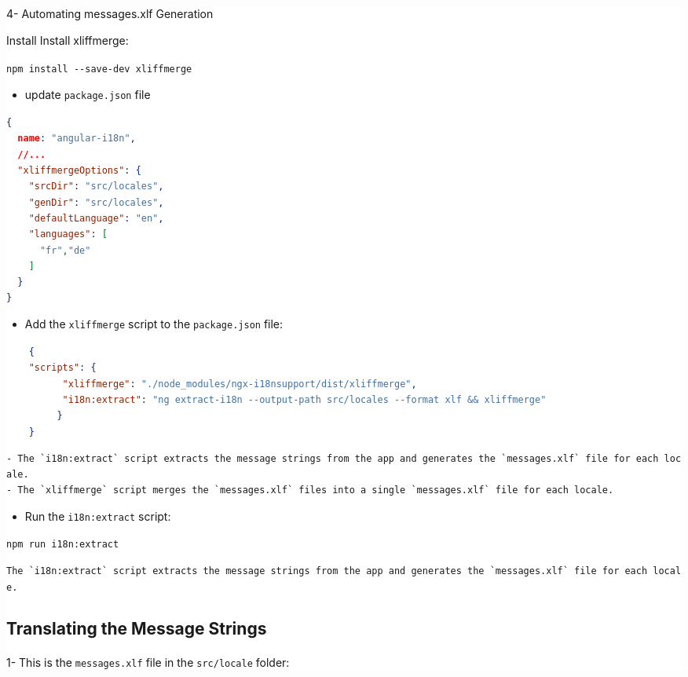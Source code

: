 
4- Automating messages.xlf Generation

Install Install xliffmerge:

```shell
npm install --save-dev xliffmerge
```

* update `package.json` file 


```json
{
  name: "angular-i18n",
  //...
  "xliffmergeOptions": {
    "srcDir": "src/locales",
    "genDir": "src/locales",
    "defaultLanguage": "en",
    "languages": [
      "fr","de"
    ]
  }
}
```

* Add the `xliffmerge` script to the `package.json` file:

```json
    {
    "scripts": {
          "xliffmerge": "./node_modules/ngx-i18nsupport/dist/xliffmerge",
          "i18n:extract": "ng extract-i18n --output-path src/locales --format xlf && xliffmerge"
         }
    }
```

```admonish
- The `i18n:extract` script extracts the message strings from the app and generates the `messages.xlf` file for each locale.
- The `xliffmerge` script merges the `messages.xlf` files into a single `messages.xlf` file for each locale.
```

* Run the `i18n:extract` script:

```shell
npm run i18n:extract
```

```admonish note
The `i18n:extract` script extracts the message strings from the app and generates the `messages.xlf` file for each locale.
```

## Translating the Message Strings

1- This is the `messages.xlf` file in the `src/locale` folder:
